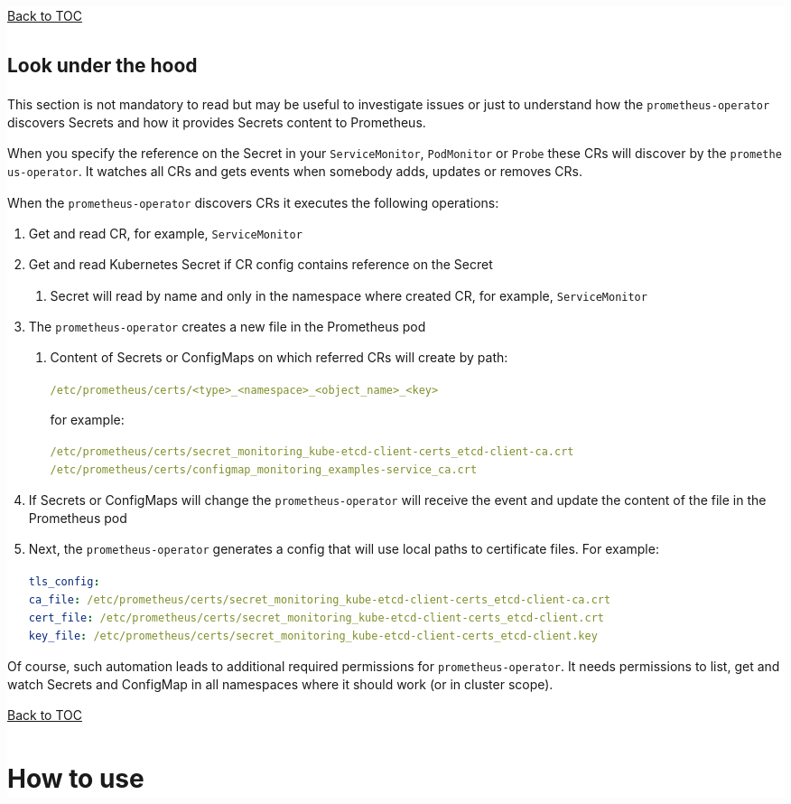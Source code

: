 
[Back to TOC](#table-of-content)


## Look under the hood

This section is not mandatory to read but may be useful to investigate issues or just to understand how the
`prometheus-operator` discovers Secrets and how it provides Secrets content to Prometheus.

When you specify the reference on the Secret in your `ServiceMonitor`, `PodMonitor` or `Probe` these CRs will
discover by the `prometheus-operator`. It watches all CRs and gets events when somebody adds, updates or removes CRs.

When the `prometheus-operator` discovers CRs it executes the following operations:

1. Get and read CR, for example, `ServiceMonitor`
2. Get and read Kubernetes Secret if CR config contains reference on the Secret
   1. Secret will read by name and only in the namespace where created CR, for example, `ServiceMonitor`
3. The `prometheus-operator` creates a new file in the Prometheus pod
   1. Content of Secrets or ConfigMaps on which referred CRs will create by path:

        ```yaml
        /etc/prometheus/certs/<type>_<namespace>_<object_name>_<key>
        ```

        for example:

        ```yaml
        /etc/prometheus/certs/secret_monitoring_kube-etcd-client-certs_etcd-client-ca.crt
        /etc/prometheus/certs/configmap_monitoring_examples-service_ca.crt
        ```

4. If Secrets or ConfigMaps will change the `prometheus-operator` will receive the event and update the content
   of the file in the Prometheus pod
5. Next, the `prometheus-operator` generates a config that will use local paths to certificate files. For example:

    ```yaml
    tls_config:
    ca_file: /etc/prometheus/certs/secret_monitoring_kube-etcd-client-certs_etcd-client-ca.crt
    cert_file: /etc/prometheus/certs/secret_monitoring_kube-etcd-client-certs_etcd-client.crt
    key_file: /etc/prometheus/certs/secret_monitoring_kube-etcd-client-certs_etcd-client.key
    ```

Of course, such automation leads to additional required permissions for `prometheus-operator`. It needs permissions
to list, get and watch Secrets and ConfigMap in all namespaces where it should work (or in cluster scope).


[Back to TOC](#table-of-content)


# How to use
